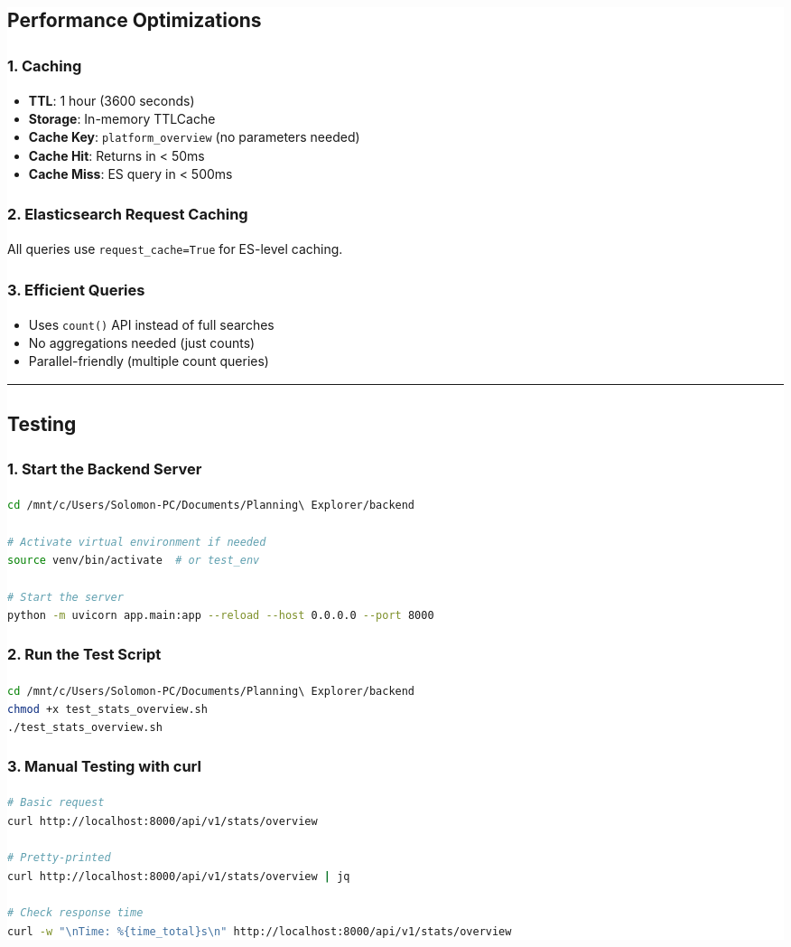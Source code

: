 
## Performance Optimizations

### 1. Caching
- **TTL**: 1 hour (3600 seconds)
- **Storage**: In-memory TTLCache
- **Cache Key**: `platform_overview` (no parameters needed)
- **Cache Hit**: Returns in < 50ms
- **Cache Miss**: ES query in < 500ms

### 2. Elasticsearch Request Caching
All queries use `request_cache=True` for ES-level caching.

### 3. Efficient Queries
- Uses `count()` API instead of full searches
- No aggregations needed (just counts)
- Parallel-friendly (multiple count queries)

---

## Testing

### 1. Start the Backend Server

```bash
cd /mnt/c/Users/Solomon-PC/Documents/Planning\ Explorer/backend

# Activate virtual environment if needed
source venv/bin/activate  # or test_env

# Start the server
python -m uvicorn app.main:app --reload --host 0.0.0.0 --port 8000
```

### 2. Run the Test Script

```bash
cd /mnt/c/Users/Solomon-PC/Documents/Planning\ Explorer/backend
chmod +x test_stats_overview.sh
./test_stats_overview.sh
```

### 3. Manual Testing with curl

```bash
# Basic request
curl http://localhost:8000/api/v1/stats/overview

# Pretty-printed
curl http://localhost:8000/api/v1/stats/overview | jq

# Check response time
curl -w "\nTime: %{time_total}s\n" http://localhost:8000/api/v1/stats/overview
```
